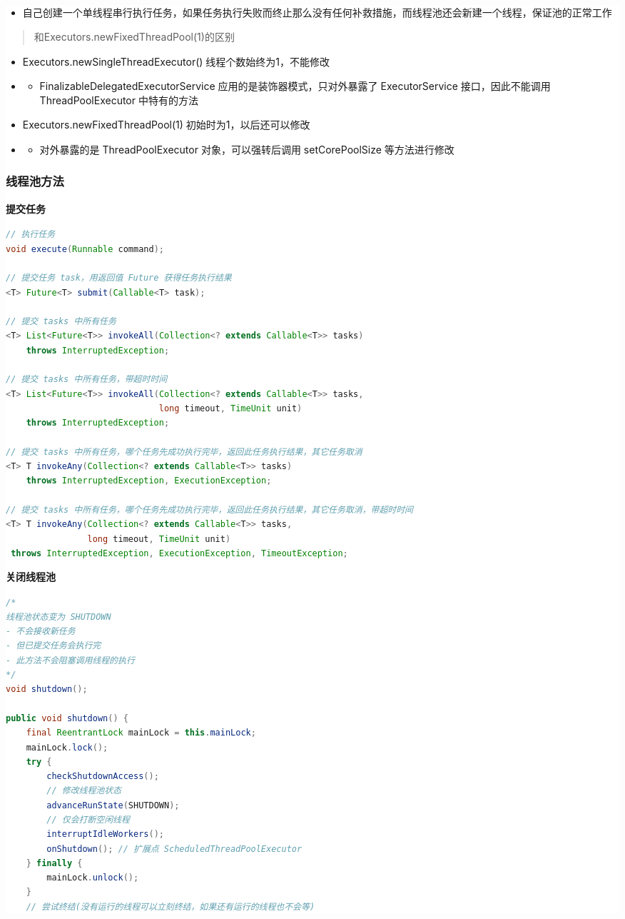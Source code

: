 - 自己创建一个单线程串行执行任务，如果任务执行失败而终止那么没有任何补救措施，而线程池还会新建一个线程，保证池的正常工作 

>  和Executors.newFixedThreadPool(1)的区别

- Executors.newSingleThreadExecutor() 线程个数始终为1，不能修改 

- - FinalizableDelegatedExecutorService 应用的是装饰器模式，只对外暴露了 ExecutorService 接口，因此不能调用 ThreadPoolExecutor 中特有的方法 

- Executors.newFixedThreadPool(1) 初始时为1，以后还可以修改 

- - 对外暴露的是 ThreadPoolExecutor 对象，可以强转后调用 setCorePoolSize 等方法进行修改

### 线程池方法

**提交任务**

```java
// 执行任务
void execute(Runnable command);

// 提交任务 task，用返回值 Future 获得任务执行结果
<T> Future<T> submit(Callable<T> task);

// 提交 tasks 中所有任务
<T> List<Future<T>> invokeAll(Collection<? extends Callable<T>> tasks)
    throws InterruptedException;

// 提交 tasks 中所有任务，带超时时间
<T> List<Future<T>> invokeAll(Collection<? extends Callable<T>> tasks,
                              long timeout, TimeUnit unit)
    throws InterruptedException;

// 提交 tasks 中所有任务，哪个任务先成功执行完毕，返回此任务执行结果，其它任务取消
<T> T invokeAny(Collection<? extends Callable<T>> tasks)
    throws InterruptedException, ExecutionException;

// 提交 tasks 中所有任务，哪个任务先成功执行完毕，返回此任务执行结果，其它任务取消，带超时时间
<T> T invokeAny(Collection<? extends Callable<T>> tasks,
                long timeout, TimeUnit unit)
 throws InterruptedException, ExecutionException, TimeoutException;
```

**关闭线程池**

```java
/*
线程池状态变为 SHUTDOWN
- 不会接收新任务
- 但已提交任务会执行完
- 此方法不会阻塞调用线程的执行
*/
void shutdown();

public void shutdown() {
    final ReentrantLock mainLock = this.mainLock;
    mainLock.lock();
    try {
        checkShutdownAccess();
        // 修改线程池状态
        advanceRunState(SHUTDOWN);
        // 仅会打断空闲线程
        interruptIdleWorkers();
        onShutdown(); // 扩展点 ScheduledThreadPoolExecutor
    } finally {
        mainLock.unlock();
    }
    // 尝试终结(没有运行的线程可以立刻终结，如果还有运行的线程也不会等)
```